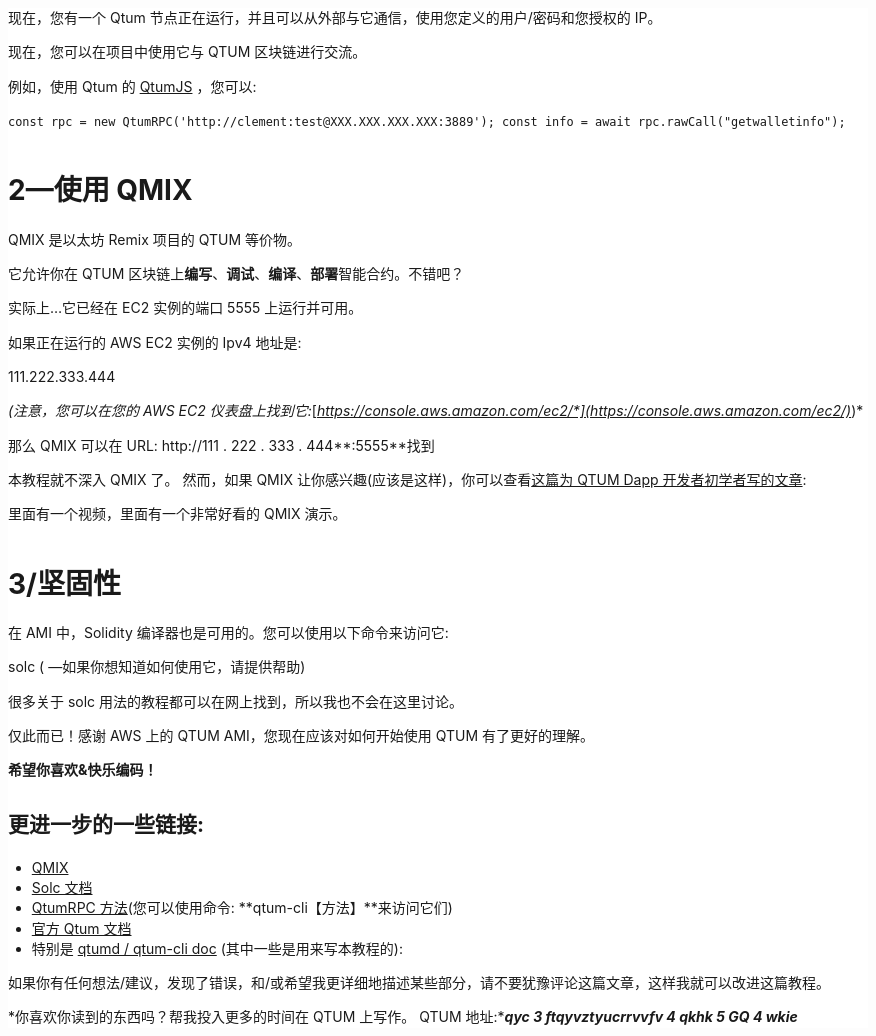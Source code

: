 现在，您有一个 Qtum 节点正在运行，并且可以从外部与它通信，使用您定义的用户/密码和您授权的 IP。

现在，您可以在项目中使用它与 QTUM 区块链进行交流。

例如，使用 Qtum 的 [QtumJS](https://qtumproject.github.io/qtumjs-doc/#qtumrpc) ，您可以:

`const rpc = new QtumRPC('http://clement:test@XXX.XXX.XXX.XXX:3889');
const info = await rpc.rawCall("getwalletinfo");`

# 2—使用 QMIX

QMIX 是以太坊 Remix 项目的 QTUM 等价物。

它允许你在 QTUM 区块链上**编写**、**调试**、**编译**、**部署**智能合约。不错吧？

实际上…它已经在 EC2 实例的端口 5555 上运行并可用。

如果正在运行的 AWS EC2 实例的 Ipv4 地址是:

111.222.333.444

*(注意，您可以在您的 AWS EC2 仪表盘上找到它:*[*https://console.aws.amazon.com/ec2/*](https://console.aws.amazon.com/ec2/)*)*

那么 QMIX 可以在 URL:
http://111 . 222 . 333 . 444**:5555**找到

本教程就不深入 QMIX 了。
然而，如果 QMIX 让你感兴趣(应该是这样)，你可以查看[这篇为 QTUM Dapp 开发者初学者写的文章](https://blog.qtum.org/qtum-dapp-developer-a-quick-start-guide-ae18cea28951):

里面有一个视频，里面有一个非常好看的 QMIX 演示。

# 3/坚固性

在 AMI 中，Solidity 编译器也是可用的。您可以使用以下命令来访问它:

solc ( —如果你想知道如何使用它，请提供帮助)

很多关于 solc 用法的教程都可以在网上找到，所以我也不会在这里讨论。

仅此而已！感谢 AWS 上的 QTUM AMI，您现在应该对如何开始使用 QTUM 有了更好的理解。

**希望你喜欢&快乐编码！**

## 更进一步的一些链接:

*   [QMIX](https://github.com/kfichter/qmix)
*   [Solc 文档](https://solidity.readthedocs.io/en/v0.4.24/installing-solidity.html)
*   [QtumRPC 方法](https://qtumproject.github.io/qtumjs-doc/#qtumrpc)(您可以使用命令: **qtum-cli【方法】**来访问它们)
*   [官方 Qtum 文档](https://docs.qtum.site)
*   特别是 [qtumd / qtum-cli doc](https://docs.qtum.site/en/Guidance-of-Qtum-Deployment-and-RPC-Settings.html) (其中一些是用来写本教程的):

如果你有任何想法/建议，发现了错误，和/或希望我更详细地描述某些部分，请不要犹豫评论这篇文章，这样我就可以改进这篇教程。

*你喜欢你读到的东西吗？帮我投入更多的时间在 QTUM 上写作。
QTUM 地址:****qyc 3 ftqyvztyucrrvvfv 4 qkhk 5 GQ 4 wkie***
